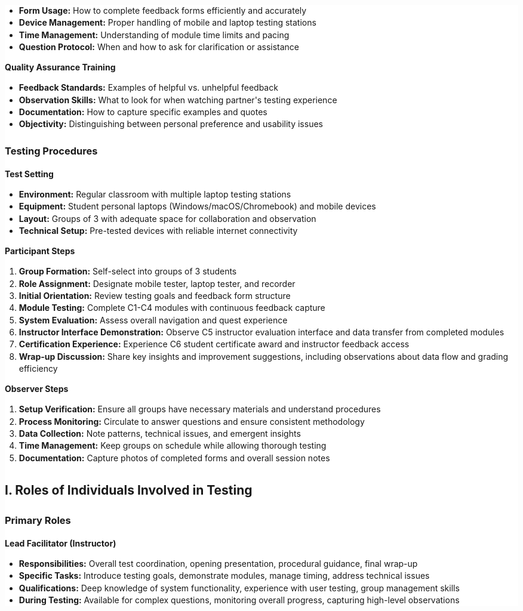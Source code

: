 - **Form Usage:** How to complete feedback forms efficiently and accurately
- **Device Management:** Proper handling of mobile and laptop testing stations
- **Time Management:** Understanding of module time limits and pacing
- **Question Protocol:** When and how to ask for clarification or assistance

**Quality Assurance Training**

- **Feedback Standards:** Examples of helpful vs. unhelpful feedback
- **Observation Skills:** What to look for when watching partner's testing experience
- **Documentation:** How to capture specific examples and quotes
- **Objectivity:** Distinguishing between personal preference and usability issues

### Testing Procedures

**Test Setting**

- **Environment:** Regular classroom with multiple laptop testing stations
- **Equipment:** Student personal laptops (Windows/macOS/Chromebook) and mobile devices
- **Layout:** Groups of 3 with adequate space for collaboration and observation
- **Technical Setup:** Pre-tested devices with reliable internet connectivity

**Participant Steps**

1. **Group Formation:** Self-select into groups of 3 students
2. **Role Assignment:** Designate mobile tester, laptop tester, and recorder
3. **Initial Orientation:** Review testing goals and feedback form structure
4. **Module Testing:** Complete C1-C4 modules with continuous feedback capture
5. **System Evaluation:** Assess overall navigation and quest experience
6. **Instructor Interface Demonstration:** Observe C5 instructor evaluation interface and data transfer from completed modules
7. **Certification Experience:** Experience C6 student certificate award and instructor feedback access
8. **Wrap-up Discussion:** Share key insights and improvement suggestions, including observations about data flow and grading efficiency

**Observer Steps**

1. **Setup Verification:** Ensure all groups have necessary materials and understand procedures
2. **Process Monitoring:** Circulate to answer questions and ensure consistent methodology
3. **Data Collection:** Note patterns, technical issues, and emergent insights
4. **Time Management:** Keep groups on schedule while allowing thorough testing
5. **Documentation:** Capture photos of completed forms and overall session notes

## I. Roles of Individuals Involved in Testing

### Primary Roles

**Lead Facilitator (Instructor)**

- **Responsibilities:** Overall test coordination, opening presentation, procedural guidance, final wrap-up
- **Specific Tasks:** Introduce testing goals, demonstrate modules, manage timing, address technical issues
- **Qualifications:** Deep knowledge of system functionality, experience with user testing, group management skills
- **During Testing:** Available for complex questions, monitoring overall progress, capturing high-level observations
